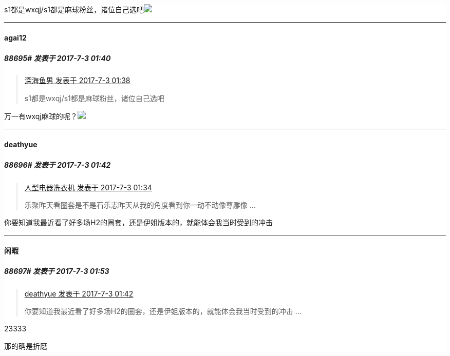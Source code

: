 s1都是wxqj/s1都是麻球粉丝，诸位自己选吧<img src="https://static.saraba1st.com/image/smiley/face2017/039.png" referrerpolicy="no-referrer">







*****

####  agai12  
##### 88695#       发表于 2017-7-3 01:40



<blockquote><a href="httphttps://bbs.saraba1st.com/2b/forum.php?mod=redirect&amp;goto=findpost&amp;pid=36463633&amp;ptid=1105387" target="_blank">深海鱼男 发表于 2017-7-3 01:38</a>

s1都是wxqj/s1都是麻球粉丝，诸位自己选吧</blockquote>
万一有wxqj麻球的呢？<img src="https://static.saraba1st.com/image/smiley/face2017/037.png" referrerpolicy="no-referrer">







*****

####  deathyue  
##### 88696#       发表于 2017-7-3 01:42



<blockquote><a href="httphttps://bbs.saraba1st.com/2b/forum.php?mod=redirect&amp;goto=findpost&amp;pid=36463613&amp;ptid=1105387" target="_blank">人型电器洗衣机 发表于 2017-7-3 01:34</a>

乐聚昨天看圈套是不是石乐志昨天从我的角度看到你一动不动像尊雕像 ...</blockquote>
你要知道我最近看了好多场H2的圈套，还是伊姐版本的，就能体会我当时受到的冲击







*****

####  闲暇  
##### 88697#       发表于 2017-7-3 01:53



<blockquote><a href="httphttps://bbs.saraba1st.com/2b/forum.php?mod=redirect&amp;goto=findpost&amp;pid=36463646&amp;ptid=1105387" target="_blank">deathyue 发表于 2017-7-3 01:42</a>

你要知道我最近看了好多场H2的圈套，还是伊姐版本的，就能体会我当时受到的冲击 ...</blockquote>
23333

那的确是折磨






